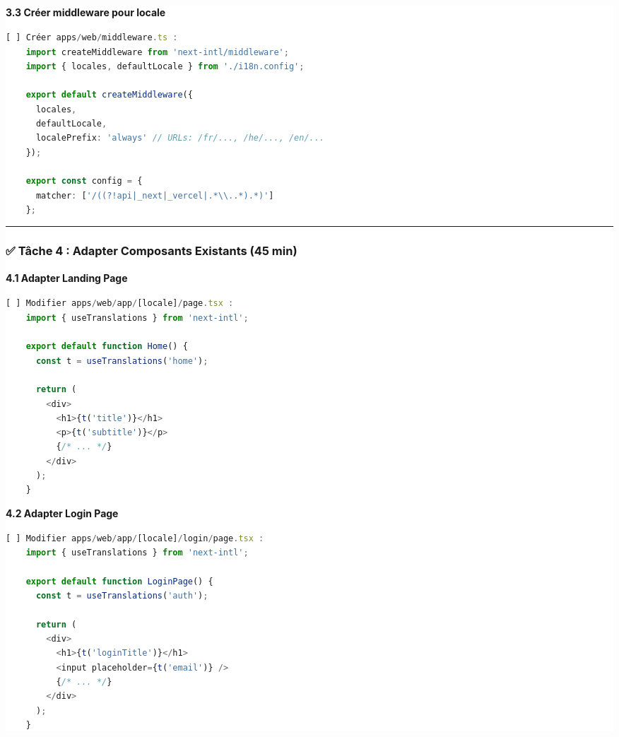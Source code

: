 **3.3 Créer middleware pour locale**
```typescript
[ ] Créer apps/web/middleware.ts :
    import createMiddleware from 'next-intl/middleware';
    import { locales, defaultLocale } from './i18n.config';

    export default createMiddleware({
      locales,
      defaultLocale,
      localePrefix: 'always' // URLs: /fr/..., /he/..., /en/...
    });

    export const config = {
      matcher: ['/((?!api|_next|_vercel|.*\\..*).*)']
    };
```

---

### ✅ Tâche 4 : Adapter Composants Existants (45 min)

**4.1 Adapter Landing Page**
```typescript
[ ] Modifier apps/web/app/[locale]/page.tsx :
    import { useTranslations } from 'next-intl';

    export default function Home() {
      const t = useTranslations('home');

      return (
        <div>
          <h1>{t('title')}</h1>
          <p>{t('subtitle')}</p>
          {/* ... */}
        </div>
      );
    }
```

**4.2 Adapter Login Page**
```typescript
[ ] Modifier apps/web/app/[locale]/login/page.tsx :
    import { useTranslations } from 'next-intl';

    export default function LoginPage() {
      const t = useTranslations('auth');

      return (
        <div>
          <h1>{t('loginTitle')}</h1>
          <input placeholder={t('email')} />
          {/* ... */}
        </div>
      );
    }
```
